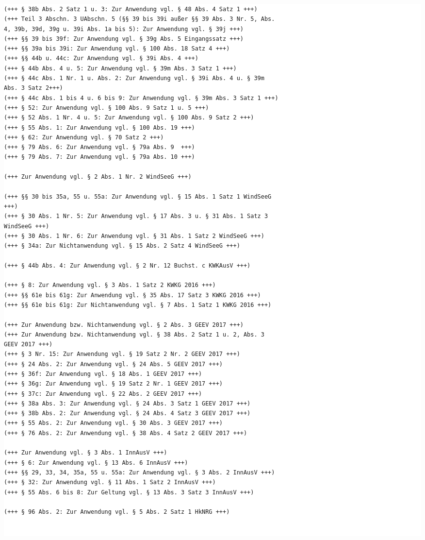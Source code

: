 ``` 
(+++ § 38b Abs. 2 Satz 1 u. 3: Zur Anwendung vgl. § 48 Abs. 4 Satz 1 +++)
(+++ Teil 3 Abschn. 3 UAbschn. 5 (§§ 39 bis 39i außer §§ 39 Abs. 3 Nr. 5, Abs. 
4, 39b, 39d, 39g u. 39i Abs. 1a bis 5): Zur Anwendung vgl. § 39j +++)
(+++ §§ 39 bis 39f: Zur Anwendung vgl. § 39g Abs. 5 Eingangssatz +++)
(+++ §§ 39a bis 39i: Zur Anwendung vgl. § 100 Abs. 18 Satz 4 +++)
(+++ §§ 44b u. 44c: Zur Anwendung vgl. § 39i Abs. 4 +++)
(+++ § 44b Abs. 4 u. 5: Zur Anwendung vgl. § 39m Abs. 3 Satz 1 +++)
(+++ § 44c Abs. 1 Nr. 1 u. Abs. 2: Zur Anwendung vgl. § 39i Abs. 4 u. § 39m 
Abs. 3 Satz 2+++)
(+++ § 44c Abs. 1 bis 4 u. 6 bis 9: Zur Anwendung vgl. § 39m Abs. 3 Satz 1 +++)
(+++ § 52: Zur Anwendung vgl. § 100 Abs. 9 Satz 1 u. 5 +++)
(+++ § 52 Abs. 1 Nr. 4 u. 5: Zur Anwendung vgl. § 100 Abs. 9 Satz 2 +++)
(+++ § 55 Abs. 1: Zur Anwendung vgl. § 100 Abs. 19 +++)
(+++ § 62: Zur Anwendung vgl. § 70 Satz 2 +++)
(+++ § 79 Abs. 6: Zur Anwendung vgl. § 79a Abs. 9  +++)
(+++ § 79 Abs. 7: Zur Anwendung vgl. § 79a Abs. 10 +++)
 
(+++ Zur Anwendung vgl. § 2 Abs. 1 Nr. 2 WindSeeG +++)
 
(+++ §§ 30 bis 35a, 55 u. 55a: Zur Anwendung vgl. § 15 Abs. 1 Satz 1 WindSeeG 
+++)
(+++ § 30 Abs. 1 Nr. 5: Zur Anwendung vgl. § 17 Abs. 3 u. § 31 Abs. 1 Satz 3 
WindSeeG +++)
(+++ § 30 Abs. 1 Nr. 6: Zur Anwendung vgl. § 31 Abs. 1 Satz 2 WindSeeG +++)
(+++ § 34a: Zur Nichtanwendung vgl. § 15 Abs. 2 Satz 4 WindSeeG +++)
 
(+++ § 44b Abs. 4: Zur Anwendung vgl. § 2 Nr. 12 Buchst. c KWKAusV +++)
 
(+++ § 8: Zur Anwendung vgl. § 3 Abs. 1 Satz 2 KWKG 2016 +++)
(+++ §§ 61e bis 61g: Zur Anwendung vgl. § 35 Abs. 17 Satz 3 KWKG 2016 +++)
(+++ §§ 61e bis 61g: Zur Nichtanwendung vgl. § 7 Abs. 1 Satz 1 KWKG 2016 +++)
 
(+++ Zur Anwendung bzw. Nichtanwendung vgl. § 2 Abs. 3 GEEV 2017 +++)
(+++ Zur Anwendung bzw. Nichtanwendung vgl. § 38 Abs. 2 Satz 1 u. 2, Abs. 3 
GEEV 2017 +++)
(+++ § 3 Nr. 15: Zur Anwendung vgl. § 19 Satz 2 Nr. 2 GEEV 2017 +++)
(+++ § 24 Abs. 2: Zur Anwendung vgl. § 24 Abs. 5 GEEV 2017 +++)
(+++ § 36f: Zur Anwendung vgl. § 18 Abs. 1 GEEV 2017 +++)
(+++ § 36g: Zur Anwendung vgl. § 19 Satz 2 Nr. 1 GEEV 2017 +++)
(+++ § 37c: Zur Anwendung vgl. § 22 Abs. 2 GEEV 2017 +++)
(+++ § 38a Abs. 3: Zur Anwendung vgl. § 24 Abs. 3 Satz 1 GEEV 2017 +++)
(+++ § 38b Abs. 2: Zur Anwendung vgl. § 24 Abs. 4 Satz 3 GEEV 2017 +++)
(+++ § 55 Abs. 2: Zur Anwendung vgl. § 30 Abs. 3 GEEV 2017 +++)
(+++ § 76 Abs. 2: Zur Anwendung vgl. § 38 Abs. 4 Satz 2 GEEV 2017 +++)
 
(+++ Zur Anwendung vgl. § 3 Abs. 1 InnAusV +++)
(+++ § 6: Zur Anwendung vgl. § 13 Abs. 6 InnAusV +++)
(+++ §§ 29, 33, 34, 35a, 55 u. 55a: Zur Anwendung vgl. § 3 Abs. 2 InnAusV +++)
(+++ § 32: Zur Anwendung vgl. § 11 Abs. 1 Satz 2 InnAusV +++)
(+++ § 55 Abs. 6 bis 8: Zur Geltung vgl. § 13 Abs. 3 Satz 3 InnAusV +++)
 
(+++ § 96 Abs. 2: Zur Anwendung vgl. § 5 Abs. 2 Satz 1 HkNRG +++)

 
```
